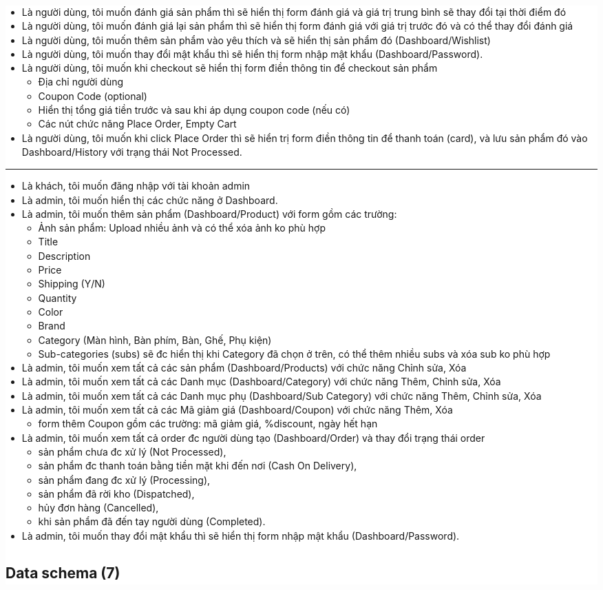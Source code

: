 
- Là người dùng, tôi muốn đánh giá sản phẩm thì sẽ hiển thị form đánh giá và giá trị trung bình sẽ thay đổi tại thời điểm đó
- Là người dùng, tôi muốn đánh giá lại sản phẩm thì sẽ hiển thị form đánh giá với giá trị trước đó và có thể thay đổi đánh giá
- Là người dùng, tôi muốn thêm sản phẩm vào yêu thích và sẽ hiển thị sản phẩm đó (Dashboard/Wishlist)
- Là người dùng, tôi muốn thay đổi mật khẩu thì sẽ hiển thị form nhập mật khẩu (Dashboard/Password).
- Là người dùng, tôi muốn khi checkout sẽ hiển thị form điền thông tin để checkout sản phẩm
  - Địa chỉ người dùng
  - Coupon Code (optional)
  - Hiển thị tổng giá tiền trước và sau khi áp dụng coupon code (nếu có)
  - Các nút chức năng Place Order, Empty Cart
- Là người dùng, tôi muốn khi click Place Order thì sẽ hiển trị form điền thông tin để thanh toán (card), và lưu sản phẩm đó vào Dashboard/History với trạng thái Not Processed.

---

- Là khách, tôi muốn đăng nhập với tài khoản admin
- Là admin, tôi muốn hiển thị các chức năng ở Dashboard.
- Là admin, tôi muốn thêm sản phẩm (Dashboard/Product) với form gồm các trường:
  - Ảnh sản phẩm: Upload nhiều ảnh và có thể xóa ảnh ko phù hợp
  - Title
  - Description
  - Price
  - Shipping (Y/N)
  - Quantity
  - Color
  - Brand
  - Category (Màn hình, Bàn phím, Bàn, Ghế, Phụ kiện)
  - Sub-categories (subs) sẽ đc hiển thị khi Category đã chọn ở trên, có thể thêm nhiều subs và xóa sub ko phù hợp
- Là admin, tôi muốn xem tất cả các sản phẩm (Dashboard/Products) với chức năng Chỉnh sửa, Xóa  
- Là admin, tôi muốn xem tất cả các Danh mục (Dashboard/Category) với chức năng Thêm, Chỉnh sửa, Xóa  
- Là admin, tôi muốn xem tất cả các Danh mục phụ (Dashboard/Sub Category) với chức năng Thêm, Chỉnh sửa, Xóa  
- Là admin, tôi muốn xem tất cả các Mã giảm giá (Dashboard/Coupon) với chức năng Thêm, Xóa
  - form thêm Coupon gồm các trường: mã giảm giá, %discount, ngày hết hạn
- Là admin, tôi muốn xem tất cả order đc người dùng tạo (Dashboard/Order) và thay đổi trạng thái order
  - sản phẩm chưa đc xử lý (Not Processed), 
  - sản phẩm đc thanh toán bằng tiền mặt khi đến nơi (Cash On Delivery),
  - sản phẩm đang đc xử lý (Processing), 
  - sản phẩm đã rời kho (Dispatched),
  - hủy đơn hàng (Cancelled),
  - khi sản phẩm đã đến tay người dùng (Completed).
- Là admin, tôi muốn thay đổi mật khẩu thì sẽ hiển thị form nhập mật khẩu (Dashboard/Password).

## Data schema (7)
